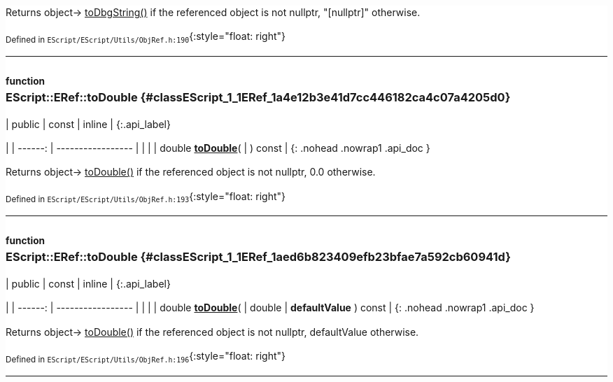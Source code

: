 Returns object-> [toDbgString()](classEScript_1_1ERef#classEScript_1_1ERef_1a50b6ad96a2a96d40d13ca71f6ee8a01c) if the referenced object is not nullptr, "[nullptr]" otherwise.





<sub>Defined in `EScript/EScript/Utils/ObjRef.h:190`</sub>{:style="float: right"}

-------------------------------------------------------------------

### <small>function</small><br/> EScript::ERef::toDouble {#classEScript_1_1ERef_1a4e12b3e41d7cc446182ca4c07a4205d0}

| public | const | inline |
{:.api_label}

|
| ------: | ----------------- |
|  |
| double **[toDouble](#classEScript_1_1ERef_1a4e12b3e41d7cc446182ca4c07a4205d0)**( |  ) const |
{: .nohead .nowrap1 .api_doc }

Returns object-> [toDouble()](classEScript_1_1ERef#classEScript_1_1ERef_1a4e12b3e41d7cc446182ca4c07a4205d0) if the referenced object is not nullptr, 0.0 otherwise.





<sub>Defined in `EScript/EScript/Utils/ObjRef.h:193`</sub>{:style="float: right"}

-------------------------------------------------------------------

### <small>function</small><br/> EScript::ERef::toDouble {#classEScript_1_1ERef_1aed6b823409efb23bfae7a592cb60941d}

| public | const | inline |
{:.api_label}

|
| ------: | ----------------- |
|  |
| double **[toDouble](#classEScript_1_1ERef_1aed6b823409efb23bfae7a592cb60941d)**( | double | **defaultValue** ) const |
{: .nohead .nowrap1 .api_doc }

Returns object-> [toDouble()](classEScript_1_1ERef#classEScript_1_1ERef_1a4e12b3e41d7cc446182ca4c07a4205d0) if the referenced object is not nullptr, defaultValue otherwise.





<sub>Defined in `EScript/EScript/Utils/ObjRef.h:196`</sub>{:style="float: right"}

-------------------------------------------------------------------
